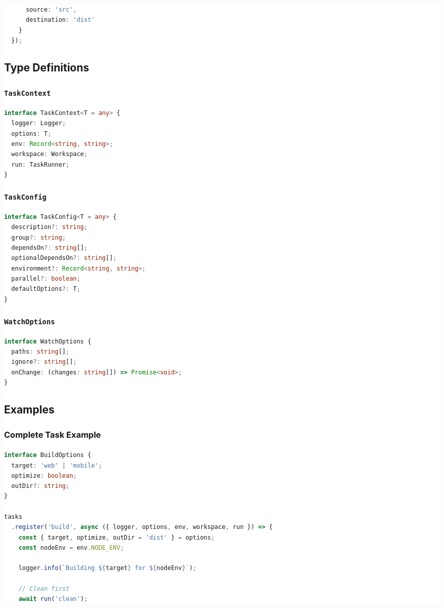 ```typescript
      source: 'src',
      destination: 'dist'
    }
  });
```

## Type Definitions

### `TaskContext`

```typescript
interface TaskContext<T = any> {
  logger: Logger;
  options: T;
  env: Record<string, string>;
  workspace: Workspace;
  run: TaskRunner;
}
```

### `TaskConfig`

```typescript
interface TaskConfig<T = any> {
  description?: string;
  group?: string;
  dependsOn?: string[];
  optionalDependsOn?: string[];
  environment?: Record<string, string>;
  parallel?: boolean;
  defaultOptions?: T;
}
```

### `WatchOptions`

```typescript
interface WatchOptions {
  paths: string[];
  ignore?: string[];
  onChange: (changes: string[]) => Promise<void>;
}
```

## Examples

### Complete Task Example

```typescript
interface BuildOptions {
  target: 'web' | 'mobile';
  optimize: boolean;
  outDir?: string;
}

tasks
  .register('build', async ({ logger, options, env, workspace, run }) => {
    const { target, optimize, outDir = 'dist' } = options;
    const nodeEnv = env.NODE_ENV;
    
    logger.info(`Building ${target} for ${nodeEnv}`);
    
    // Clean first
    await run('clean');
```